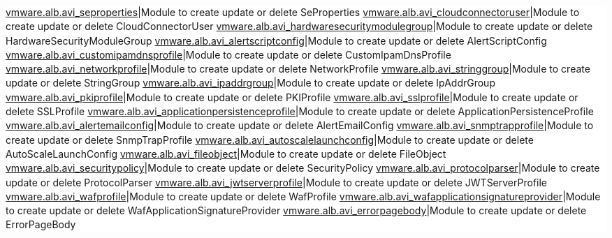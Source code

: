 [vmware.alb.avi_seproperties](https://github.com/avinetworks/ansible/blob/ansible_collection/collections/ansible_collections/vmware/alb/docs/avi_seproperties.rst)|Module to create update or delete SeProperties
[vmware.alb.avi_cloudconnectoruser](https://github.com/avinetworks/ansible/blob/ansible_collection/collections/ansible_collections/vmware/alb/docs/avi_cloudconnectoruser.rst)|Module to create update or delete CloudConnectorUser
[vmware.alb.avi_hardwaresecuritymodulegroup](https://github.com/avinetworks/ansible/blob/ansible_collection/collections/ansible_collections/vmware/alb/docs/avi_hardwaresecuritymodulegroup.rst)|Module to create update or delete HardwareSecurityModuleGroup
[vmware.alb.avi_alertscriptconfig](https://github.com/avinetworks/ansible/blob/ansible_collection/collections/ansible_collections/vmware/alb/docs/avi_alertscriptconfig.rst)|Module to create update or delete AlertScriptConfig
[vmware.alb.avi_customipamdnsprofile](https://github.com/avinetworks/ansible/blob/ansible_collection/collections/ansible_collections/vmware/alb/docs/avi_customipamdnsprofile.rst)|Module to create update or delete CustomIpamDnsProfile
[vmware.alb.avi_networkprofile](https://github.com/avinetworks/ansible/blob/ansible_collection/collections/ansible_collections/vmware/alb/docs/avi_networkprofile.rst)|Module to create update or delete NetworkProfile
[vmware.alb.avi_stringgroup](https://github.com/avinetworks/ansible/blob/ansible_collection/collections/ansible_collections/vmware/alb/docs/avi_stringgroup.rst)|Module to create update or delete StringGroup
[vmware.alb.avi_ipaddrgroup](https://github.com/avinetworks/ansible/blob/ansible_collection/collections/ansible_collections/vmware/alb/docs/avi_ipaddrgroup.rst)|Module to create update or delete IpAddrGroup
[vmware.alb.avi_pkiprofile](https://github.com/avinetworks/ansible/blob/ansible_collection/collections/ansible_collections/vmware/alb/docs/avi_pkiprofile.rst)|Module to create update or delete PKIProfile
[vmware.alb.avi_sslprofile](https://github.com/avinetworks/ansible/blob/ansible_collection/collections/ansible_collections/vmware/alb/docs/avi_sslprofile.rst)|Module to create update or delete SSLProfile
[vmware.alb.avi_applicationpersistenceprofile](https://github.com/avinetworks/ansible/blob/ansible_collection/collections/ansible_collections/vmware/alb/docs/avi_applicationpersistenceprofile.rst)|Module to create update or delete ApplicationPersistenceProfile
[vmware.alb.avi_alertemailconfig](https://github.com/avinetworks/ansible/blob/ansible_collection/collections/ansible_collections/vmware/alb/docs/avi_alertemailconfig.rst)|Module to create update or delete AlertEmailConfig
[vmware.alb.avi_snmptrapprofile](https://github.com/avinetworks/ansible/blob/ansible_collection/collections/ansible_collections/vmware/alb/docs/avi_snmptrapprofile.rst)|Module to create update or delete SnmpTrapProfile
[vmware.alb.avi_autoscalelaunchconfig](https://github.com/avinetworks/ansible/blob/ansible_collection/collections/ansible_collections/vmware/alb/docs/avi_autoscalelaunchconfig.rst)|Module to create update or delete AutoScaleLaunchConfig
[vmware.alb.avi_fileobject](https://github.com/avinetworks/ansible/blob/ansible_collection/collections/ansible_collections/vmware/alb/docs/avi_fileobject.rst)|Module to create update or delete FileObject
[vmware.alb.avi_securitypolicy](https://github.com/avinetworks/ansible/blob/ansible_collection/collections/ansible_collections/vmware/alb/docs/avi_securitypolicy.rst)|Module to create update or delete SecurityPolicy
[vmware.alb.avi_protocolparser](https://github.com/avinetworks/ansible/blob/ansible_collection/collections/ansible_collections/vmware/alb/docs/avi_protocolparser.rst)|Module to create update or delete ProtocolParser
[vmware.alb.avi_jwtserverprofile](https://github.com/avinetworks/ansible/blob/ansible_collection/collections/ansible_collections/vmware/alb/docs/avi_jwtserverprofile.rst)|Module to create update or delete JWTServerProfile
[vmware.alb.avi_wafprofile](https://github.com/avinetworks/ansible/blob/ansible_collection/collections/ansible_collections/vmware/alb/docs/avi_wafprofile.rst)|Module to create update or delete WafProfile
[vmware.alb.avi_wafapplicationsignatureprovider](https://github.com/avinetworks/ansible/blob/ansible_collection/collections/ansible_collections/vmware/alb/docs/avi_wafapplicationsignatureprovider.rst)|Module to create update or delete WafApplicationSignatureProvider
[vmware.alb.avi_errorpagebody](https://github.com/avinetworks/ansible/blob/ansible_collection/collections/ansible_collections/vmware/alb/docs/avi_errorpagebody.rst)|Module to create update or delete ErrorPageBody